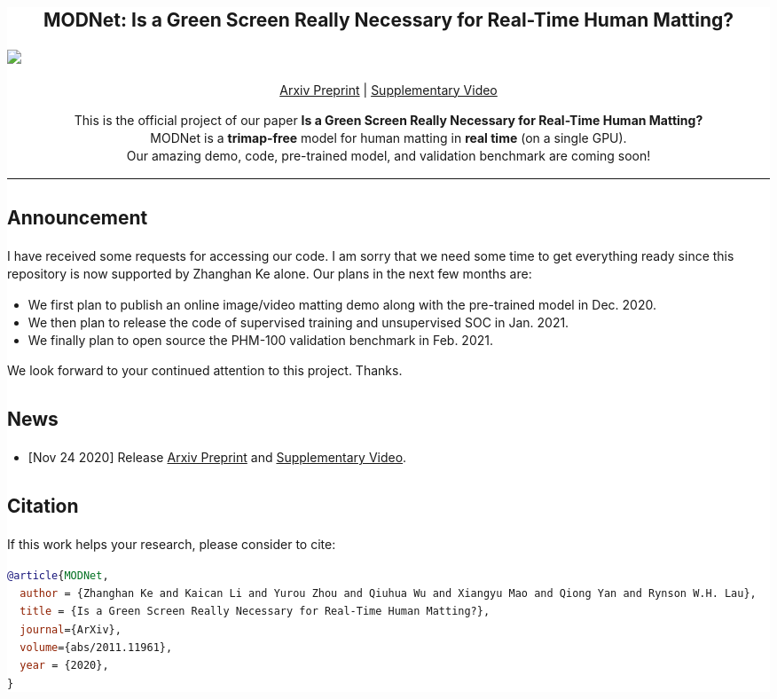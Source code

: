 <h2 align="center">MODNet: Is a Green Screen Really Necessary for Real-Time Human Matting?</h2>

<img src="doc/gif/homepage_demo.gif" width="100%">

<p align="center">
  <a href="https://arxiv.org/pdf/2011.11961.pdf">Arxiv Preprint</a> |
  <a href="https://youtu.be/PqJ3BRHX3Lc">Supplementary Video</a>
</p>

<div align="center">This is the official project of our paper <b>Is a Green Screen Really Necessary for Real-Time Human Matting?</b></div>
<div align="center">MODNet is a <b>trimap-free</b> model for human matting in <b>real time</b> (on a single GPU).</div>
<div align="center">Our amazing demo, code, pre-trained model, and validation benchmark are coming soon!</div>


---

## Announcement
I have received some requests for accessing our code. I am sorry that we need some time to get everything ready since this repository is now supported by Zhanghan Ke alone. Our plans in the next few months are:
- We first plan to publish an online image/video matting demo along with the pre-trained model in Dec. 2020.
- We then plan to release the code of supervised training and unsupervised SOC in Jan. 2021.
- We finally plan to open source the PHM-100 validation benchmark in Feb. 2021.

We look forward to your continued attention to this project. Thanks.

## News
- [Nov 24 2020] Release [Arxiv Preprint](https://arxiv.org/pdf/2011.11961.pdf) and [Supplementary Video](https://youtu.be/PqJ3BRHX3Lc).

## Citation
If this work helps your research, please consider to cite:

```bibtex
@article{MODNet,
  author = {Zhanghan Ke and Kaican Li and Yurou Zhou and Qiuhua Wu and Xiangyu Mao and Qiong Yan and Rynson W.H. Lau},
  title = {Is a Green Screen Really Necessary for Real-Time Human Matting?},
  journal={ArXiv},
  volume={abs/2011.11961},
  year = {2020},
}
```
